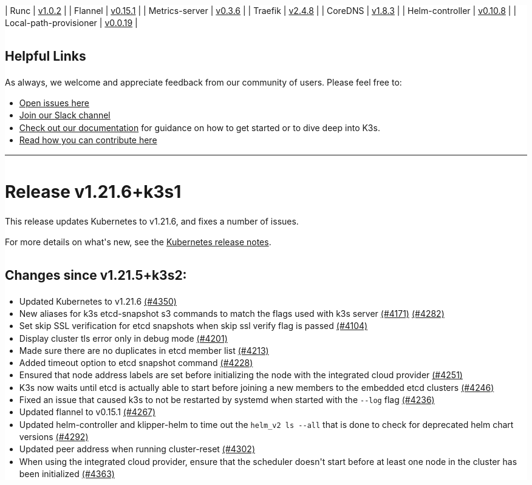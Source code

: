 | Runc | [v1.0.2](https://github.com/opencontainers/runc/releases/tag/v1.0.2) |
| Flannel | [v0.15.1](https://github.com/flannel-io/flannel/releases/tag/v0.15.1) | 
| Metrics-server | [v0.3.6](https://github.com/kubernetes-sigs/metrics-server/releases/tag/v0.3.6) |
| Traefik | [v2.4.8](https://github.com/traefik/traefik/releases/tag/v2.4.8) |
| CoreDNS | [v1.8.3](https://github.com/coredns/coredns/releases/tag/v1.8.3) | 
| Helm-controller | [v0.10.8](https://github.com/k3s-io/helm-controller/releases/tag/v0.10.8) |
| Local-path-provisioner | [v0.0.19](https://github.com/rancher/local-path-provisioner/releases/tag/v0.0.19) |

## Helpful Links
As always, we welcome and appreciate feedback from our community of users. Please feel free to:
- [Open issues here](https://github.com/rancher/k3s/issues/new/choose)
- [Join our Slack channel](https://slack.rancher.io/)
- [Check out our documentation](https://rancher.com/docs/k3s/latest/en/) for guidance on how to get started or to dive deep into K3s.
- [Read how you can contribute here](https://github.com/rancher/k3s/blob/master/CONTRIBUTING.md)

-----
# Release v1.21.6+k3s1

This release updates Kubernetes to v1.21.6, and fixes a number of issues.

For more details on what's new, see the [Kubernetes release notes](https://github.com/kubernetes/kubernetes/blob/master/CHANGELOG/CHANGELOG-1.21.md#changelog-since-v1215).

## Changes since v1.21.5+k3s2:

* Updated Kubernetes to v1.21.6 [(#4350)](https://github.com/k3s-io/k3s/pull/4350) 
* New aliases for k3s etcd-snapshot s3 commands to match the flags used with k3s server [(#4171)](https://github.com/k3s-io/k3s/pull/4171) [(#4282)](https://github.com/k3s-io/k3s/pull/4282)
* Set skip SSL verification for etcd snapshots when skip ssl verify flag is passed [(#4104)](https://github.com/k3s-io/k3s/pull/4104)
* Display cluster tls error only in debug mode [(#4201)](https://github.com/k3s-io/k3s/pull/4201)
* Made sure there are no duplicates in etcd member list [(#4213)](https://github.com/k3s-io/k3s/pull/4213)
* Added timeout option to etcd snapshot command [(#4228)](https://github.com/k3s-io/k3s/pull/4228)
* Ensured that node address labels are set before initializing the node with the integrated cloud provider [(#4251)](https://github.com/k3s-io/k3s/pull/4251)
* K3s now waits until etcd is actually able to start before joining a new members to the embedded etcd clusters [(#4246)](https://github.com/k3s-io/k3s/pull/4246)
* Fixed an issue that caused k3s to not be restarted by systemd when started with the `--log` flag [(#4236)](https://github.com/k3s-io/k3s/pull/4236)
* Updated flannel to v0.15.1 [(#4267)](https://github.com/k3s-io/k3s/pull/4267)
* Updated helm-controller and klipper-helm to time out the `helm_v2 ls --all` that is done to check for deprecated helm chart versions [(#4292)](https://github.com/k3s-io/k3s/pull/4292)
* Updated peer address when running cluster-reset [(#4302)](https://github.com/k3s-io/k3s/pull/4302)
* When using the integrated cloud provider, ensure that the scheduler doesn't start before at least one node in the cluster has been initialized [(#4363)](https://github.com/k3s-io/k3s/pull/4363)

